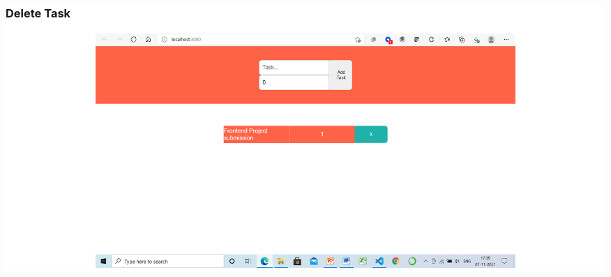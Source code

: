 <h3>Delete Task</h3>

<p align="center">
<img alt="SuiteCRMLogo" width="70%" src="https://github.com/A-GHOSH-dev/React-and-TypeScript-Project/blob/master/assets/todo3.png" />
  </p>
